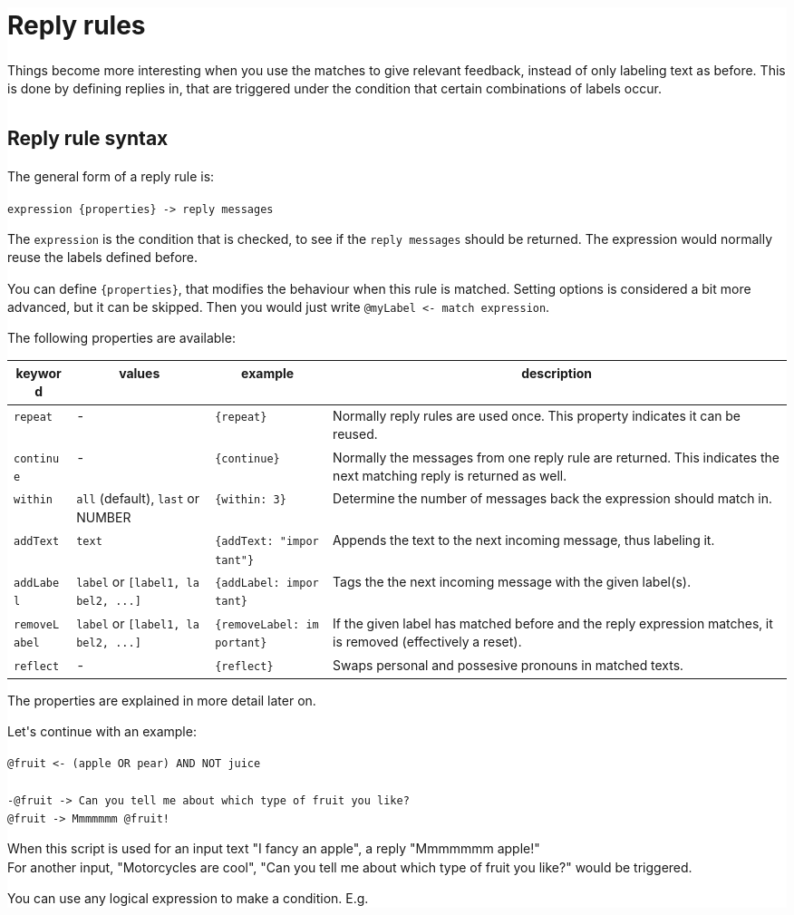 
# Reply rules #

Things become more interesting when you use the matches to give relevant feedback, instead of only labeling text as before. This is done by defining replies in, that are triggered under the condition that certain combinations of labels occur.


## Reply rule syntax ##

The general form  of a reply rule is:
```
expression {properties} -> reply messages
```

The `expression` is the condition that is checked, to see if the `reply messages` should be returned. The expression would normally reuse the labels defined before.

You can define `{properties}`, that modifies the behaviour when this rule is matched. 
Setting options is considered a bit more advanced, but it can be skipped. Then you would just write `@myLabel <- match expression`.

The following properties are available:

| keyword        | values | example | description |
| -------------- | ------ |---------| ----------- |
| `repeat` | - | `{repeat}` | Normally reply rules are used once. This property indicates it can be reused. |
| `continue` | - | `{continue}` | Normally the messages from one reply rule are returned. This indicates the next matching reply is returned as well. |
| `within` | `all` (default), `last`  or NUMBER | `{within: 3}` | Determine the number of messages back the expression should match in. |
| `addText` | `text` | `{addText: "important"}` | Appends the text to the next incoming message, thus labeling it. |
| `addLabel` | `label` or `[label1, label2, ...]` | `{addLabel: important}` | Tags the the next incoming message with the given label(s). |
| `removeLabel` | `label` or `[label1, label2, ...]` | `{removeLabel: important}` | If the given label has matched before and the reply expression matches, it is removed (effectively a reset). |
| `reflect` | - | `{reflect}` | Swaps personal and possesive pronouns in matched texts. |

The properties are explained in more detail later on.

Let's continue with an example:

```
@fruit <- (apple OR pear) AND NOT juice

-@fruit -> Can you tell me about which type of fruit you like?
@fruit -> Mmmmmmm @fruit!
```  

When this script is used for an input text "I fancy an apple", a reply "Mmmmmmm apple!"  
For another input, "Motorcycles are cool", "Can you tell me about which type of fruit you like?" would be triggered. 

You can use any logical expression to make a condition. E.g.
